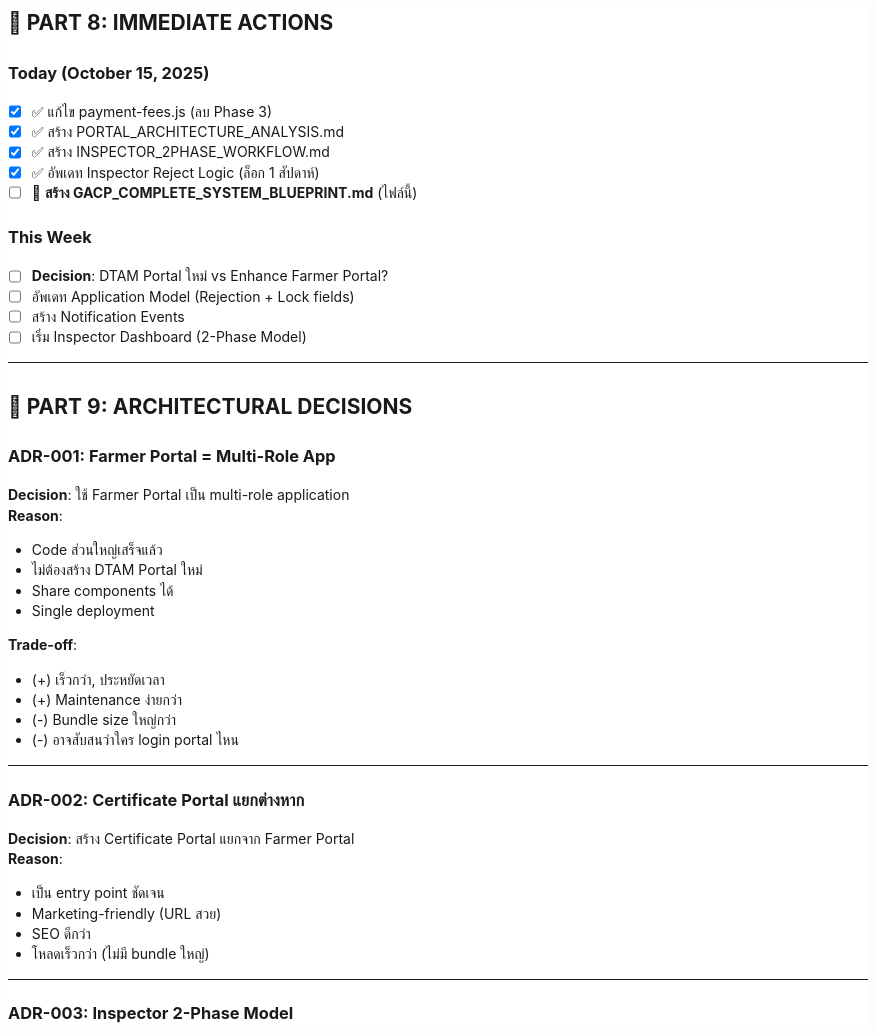 ## 🚀 PART 8: IMMEDIATE ACTIONS

### Today (October 15, 2025)

- [x] ✅ แก้ไข payment-fees.js (ลบ Phase 3)
- [x] ✅ สร้าง PORTAL_ARCHITECTURE_ANALYSIS.md
- [x] ✅ สร้าง INSPECTOR_2PHASE_WORKFLOW.md
- [x] ✅ อัพเดท Inspector Reject Logic (ล็อก 1 สัปดาห์)
- [ ] 🔴 **สร้าง GACP_COMPLETE_SYSTEM_BLUEPRINT.md** (ไฟล์นี้)

### This Week

- [ ] **Decision**: DTAM Portal ใหม่ vs Enhance Farmer Portal?
- [ ] อัพเดท Application Model (Rejection + Lock fields)
- [ ] สร้าง Notification Events
- [ ] เริ่ม Inspector Dashboard (2-Phase Model)

---

## 📝 PART 9: ARCHITECTURAL DECISIONS

### ADR-001: Farmer Portal = Multi-Role App

**Decision**: ใช้ Farmer Portal เป็น multi-role application  
**Reason**:

- Code ส่วนใหญ่เสร็จแล้ว
- ไม่ต้องสร้าง DTAM Portal ใหม่
- Share components ได้
- Single deployment

**Trade-off**:

- (+) เร็วกว่า, ประหยัดเวลา
- (+) Maintenance ง่ายกว่า
- (-) Bundle size ใหญ่กว่า
- (-) อาจสับสนว่าใคร login portal ไหน

---

### ADR-002: Certificate Portal แยกต่างหาก

**Decision**: สร้าง Certificate Portal แยกจาก Farmer Portal  
**Reason**:

- เป็น entry point ชัดเจน
- Marketing-friendly (URL สวย)
- SEO ดีกว่า
- โหลดเร็วกว่า (ไม่มี bundle ใหญ่)

---

### ADR-003: Inspector 2-Phase Model
